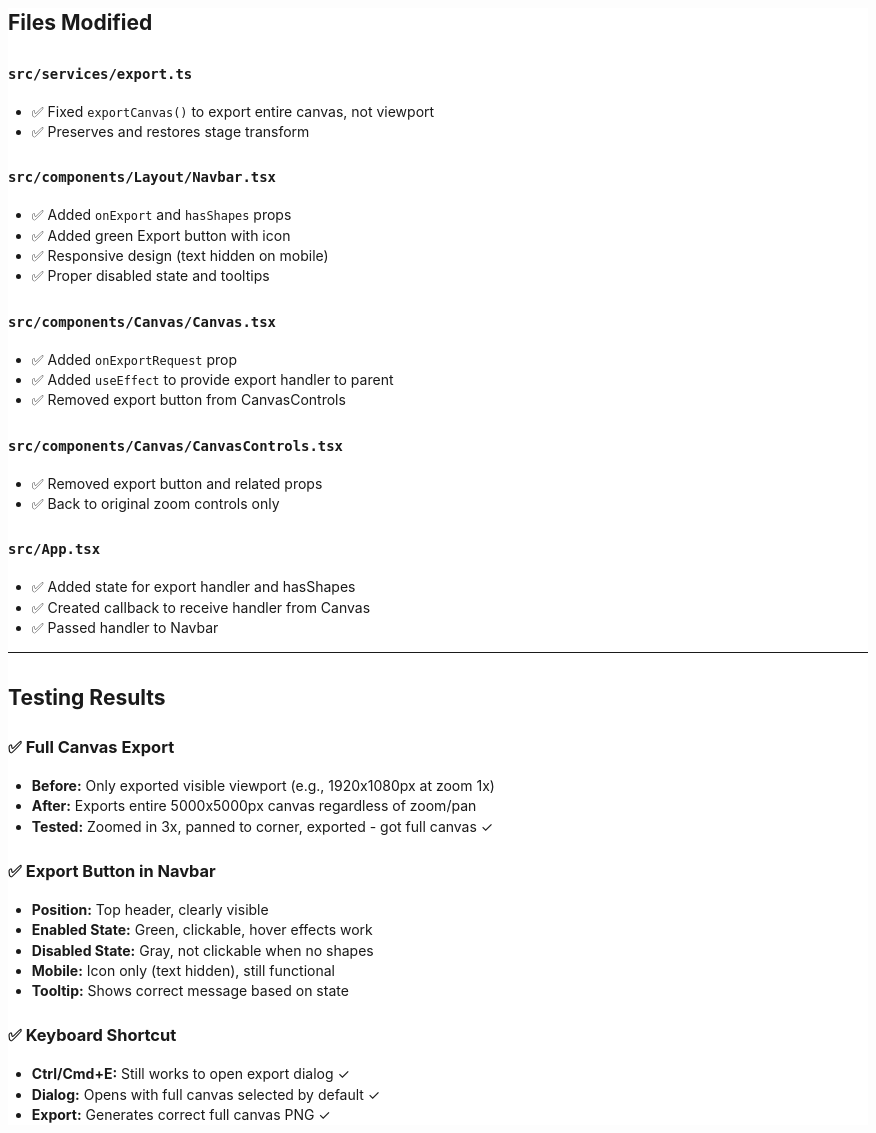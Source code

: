 
## Files Modified

### `src/services/export.ts`
- ✅ Fixed `exportCanvas()` to export entire canvas, not viewport
- ✅ Preserves and restores stage transform

### `src/components/Layout/Navbar.tsx`
- ✅ Added `onExport` and `hasShapes` props
- ✅ Added green Export button with icon
- ✅ Responsive design (text hidden on mobile)
- ✅ Proper disabled state and tooltips

### `src/components/Canvas/Canvas.tsx`
- ✅ Added `onExportRequest` prop
- ✅ Added `useEffect` to provide export handler to parent
- ✅ Removed export button from CanvasControls

### `src/components/Canvas/CanvasControls.tsx`
- ✅ Removed export button and related props
- ✅ Back to original zoom controls only

### `src/App.tsx`
- ✅ Added state for export handler and hasShapes
- ✅ Created callback to receive handler from Canvas
- ✅ Passed handler to Navbar

---

## Testing Results

### ✅ Full Canvas Export
- **Before:** Only exported visible viewport (e.g., 1920x1080px at zoom 1x)
- **After:** Exports entire 5000x5000px canvas regardless of zoom/pan
- **Tested:** Zoomed in 3x, panned to corner, exported - got full canvas ✓

### ✅ Export Button in Navbar
- **Position:** Top header, clearly visible
- **Enabled State:** Green, clickable, hover effects work
- **Disabled State:** Gray, not clickable when no shapes
- **Mobile:** Icon only (text hidden), still functional
- **Tooltip:** Shows correct message based on state

### ✅ Keyboard Shortcut
- **Ctrl/Cmd+E:** Still works to open export dialog ✓
- **Dialog:** Opens with full canvas selected by default ✓
- **Export:** Generates correct full canvas PNG ✓
